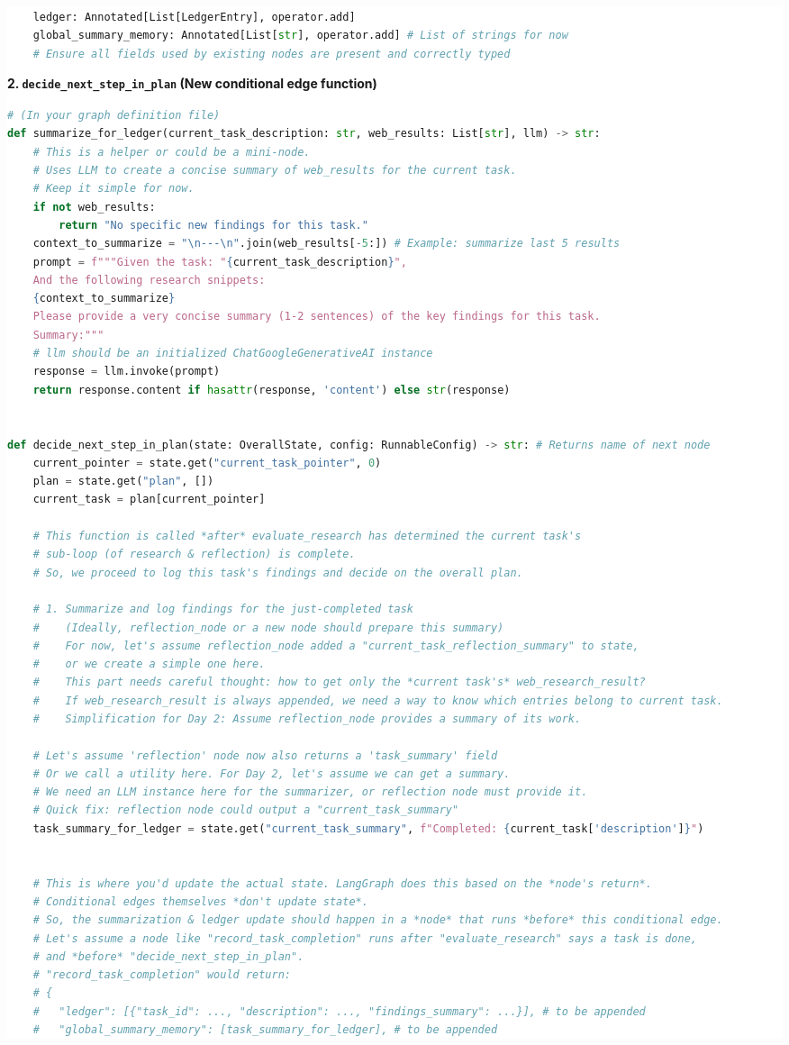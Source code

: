 ```python
    ledger: Annotated[List[LedgerEntry], operator.add]
    global_summary_memory: Annotated[List[str], operator.add] # List of strings for now
    # Ensure all fields used by existing nodes are present and correctly typed
```

**2. `decide_next_step_in_plan` (New conditional edge function)**
```python
# (In your graph definition file)
def summarize_for_ledger(current_task_description: str, web_results: List[str], llm) -> str:
    # This is a helper or could be a mini-node.
    # Uses LLM to create a concise summary of web_results for the current task.
    # Keep it simple for now.
    if not web_results:
        return "No specific new findings for this task."
    context_to_summarize = "\n---\n".join(web_results[-5:]) # Example: summarize last 5 results
    prompt = f"""Given the task: "{current_task_description}",
    And the following research snippets:
    {context_to_summarize}
    Please provide a very concise summary (1-2 sentences) of the key findings for this task.
    Summary:"""
    # llm should be an initialized ChatGoogleGenerativeAI instance
    response = llm.invoke(prompt)
    return response.content if hasattr(response, 'content') else str(response)


def decide_next_step_in_plan(state: OverallState, config: RunnableConfig) -> str: # Returns name of next node
    current_pointer = state.get("current_task_pointer", 0)
    plan = state.get("plan", [])
    current_task = plan[current_pointer]

    # This function is called *after* evaluate_research has determined the current task's
    # sub-loop (of research & reflection) is complete.
    # So, we proceed to log this task's findings and decide on the overall plan.

    # 1. Summarize and log findings for the just-completed task
    #    (Ideally, reflection_node or a new node should prepare this summary)
    #    For now, let's assume reflection_node added a "current_task_reflection_summary" to state,
    #    or we create a simple one here.
    #    This part needs careful thought: how to get only the *current task's* web_research_result?
    #    If web_research_result is always appended, we need a way to know which entries belong to current task.
    #    Simplification for Day 2: Assume reflection_node provides a summary of its work.
    
    # Let's assume 'reflection' node now also returns a 'task_summary' field
    # Or we call a utility here. For Day 2, let's assume we can get a summary.
    # We need an LLM instance here for the summarizer, or reflection node must provide it.
    # Quick fix: reflection node could output a "current_task_summary"
    task_summary_for_ledger = state.get("current_task_summary", f"Completed: {current_task['description']}")


    # This is where you'd update the actual state. LangGraph does this based on the *node's return*.
    # Conditional edges themselves *don't update state*.
    # So, the summarization & ledger update should happen in a *node* that runs *before* this conditional edge.
    # Let's assume a node like "record_task_completion" runs after "evaluate_research" says a task is done,
    # and *before* "decide_next_step_in_plan".
    # "record_task_completion" would return:
    # {
    #   "ledger": [{"task_id": ..., "description": ..., "findings_summary": ...}], # to be appended
    #   "global_summary_memory": [task_summary_for_ledger], # to be appended
```